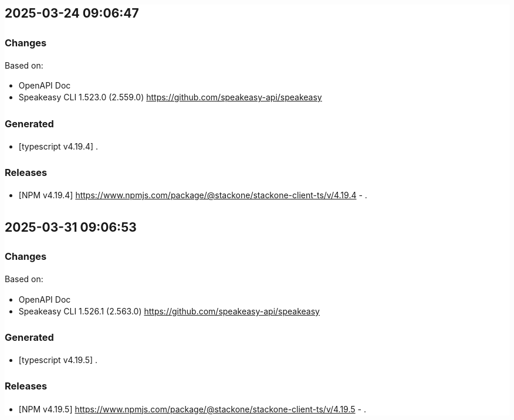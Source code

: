 ## 2025-03-24 09:06:47
### Changes
Based on:
- OpenAPI Doc  
- Speakeasy CLI 1.523.0 (2.559.0) https://github.com/speakeasy-api/speakeasy
### Generated
- [typescript v4.19.4] .
### Releases
- [NPM v4.19.4] https://www.npmjs.com/package/@stackone/stackone-client-ts/v/4.19.4 - .

## 2025-03-31 09:06:53
### Changes
Based on:
- OpenAPI Doc  
- Speakeasy CLI 1.526.1 (2.563.0) https://github.com/speakeasy-api/speakeasy
### Generated
- [typescript v4.19.5] .
### Releases
- [NPM v4.19.5] https://www.npmjs.com/package/@stackone/stackone-client-ts/v/4.19.5 - .